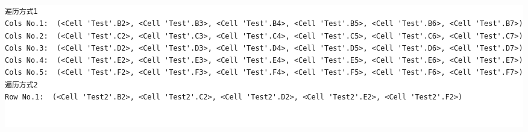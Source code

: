 <div class="highlighter-rouge"><div class="highlight"><pre class="highlight"><code class="hljs xml">遍历方式1
Cols No.1:  (<span class="hljs-tag">&lt;<span class="hljs-title">Cell</span> '<span class="hljs-attribute">Test</span>'<span class="hljs-attribute">.B2</span>&gt;</span>, <span class="hljs-tag">&lt;<span class="hljs-title">Cell</span> '<span class="hljs-attribute">Test</span>'<span class="hljs-attribute">.B3</span>&gt;</span>, <span class="hljs-tag">&lt;<span class="hljs-title">Cell</span> '<span class="hljs-attribute">Test</span>'<span class="hljs-attribute">.B4</span>&gt;</span>, <span class="hljs-tag">&lt;<span class="hljs-title">Cell</span> '<span class="hljs-attribute">Test</span>'<span class="hljs-attribute">.B5</span>&gt;</span>, <span class="hljs-tag">&lt;<span class="hljs-title">Cell</span> '<span class="hljs-attribute">Test</span>'<span class="hljs-attribute">.B6</span>&gt;</span>, <span class="hljs-tag">&lt;<span class="hljs-title">Cell</span> '<span class="hljs-attribute">Test</span>'<span class="hljs-attribute">.B7</span>&gt;</span>)
Cols No.2:  (<span class="hljs-tag">&lt;<span class="hljs-title">Cell</span> '<span class="hljs-attribute">Test</span>'<span class="hljs-attribute">.C2</span>&gt;</span>, <span class="hljs-tag">&lt;<span class="hljs-title">Cell</span> '<span class="hljs-attribute">Test</span>'<span class="hljs-attribute">.C3</span>&gt;</span>, <span class="hljs-tag">&lt;<span class="hljs-title">Cell</span> '<span class="hljs-attribute">Test</span>'<span class="hljs-attribute">.C4</span>&gt;</span>, <span class="hljs-tag">&lt;<span class="hljs-title">Cell</span> '<span class="hljs-attribute">Test</span>'<span class="hljs-attribute">.C5</span>&gt;</span>, <span class="hljs-tag">&lt;<span class="hljs-title">Cell</span> '<span class="hljs-attribute">Test</span>'<span class="hljs-attribute">.C6</span>&gt;</span>, <span class="hljs-tag">&lt;<span class="hljs-title">Cell</span> '<span class="hljs-attribute">Test</span>'<span class="hljs-attribute">.C7</span>&gt;</span>)
Cols No.3:  (<span class="hljs-tag">&lt;<span class="hljs-title">Cell</span> '<span class="hljs-attribute">Test</span>'<span class="hljs-attribute">.D2</span>&gt;</span>, <span class="hljs-tag">&lt;<span class="hljs-title">Cell</span> '<span class="hljs-attribute">Test</span>'<span class="hljs-attribute">.D3</span>&gt;</span>, <span class="hljs-tag">&lt;<span class="hljs-title">Cell</span> '<span class="hljs-attribute">Test</span>'<span class="hljs-attribute">.D4</span>&gt;</span>, <span class="hljs-tag">&lt;<span class="hljs-title">Cell</span> '<span class="hljs-attribute">Test</span>'<span class="hljs-attribute">.D5</span>&gt;</span>, <span class="hljs-tag">&lt;<span class="hljs-title">Cell</span> '<span class="hljs-attribute">Test</span>'<span class="hljs-attribute">.D6</span>&gt;</span>, <span class="hljs-tag">&lt;<span class="hljs-title">Cell</span> '<span class="hljs-attribute">Test</span>'<span class="hljs-attribute">.D7</span>&gt;</span>)
Cols No.4:  (<span class="hljs-tag">&lt;<span class="hljs-title">Cell</span> '<span class="hljs-attribute">Test</span>'<span class="hljs-attribute">.E2</span>&gt;</span>, <span class="hljs-tag">&lt;<span class="hljs-title">Cell</span> '<span class="hljs-attribute">Test</span>'<span class="hljs-attribute">.E3</span>&gt;</span>, <span class="hljs-tag">&lt;<span class="hljs-title">Cell</span> '<span class="hljs-attribute">Test</span>'<span class="hljs-attribute">.E4</span>&gt;</span>, <span class="hljs-tag">&lt;<span class="hljs-title">Cell</span> '<span class="hljs-attribute">Test</span>'<span class="hljs-attribute">.E5</span>&gt;</span>, <span class="hljs-tag">&lt;<span class="hljs-title">Cell</span> '<span class="hljs-attribute">Test</span>'<span class="hljs-attribute">.E6</span>&gt;</span>, <span class="hljs-tag">&lt;<span class="hljs-title">Cell</span> '<span class="hljs-attribute">Test</span>'<span class="hljs-attribute">.E7</span>&gt;</span>)
Cols No.5:  (<span class="hljs-tag">&lt;<span class="hljs-title">Cell</span> '<span class="hljs-attribute">Test</span>'<span class="hljs-attribute">.F2</span>&gt;</span>, <span class="hljs-tag">&lt;<span class="hljs-title">Cell</span> '<span class="hljs-attribute">Test</span>'<span class="hljs-attribute">.F3</span>&gt;</span>, <span class="hljs-tag">&lt;<span class="hljs-title">Cell</span> '<span class="hljs-attribute">Test</span>'<span class="hljs-attribute">.F4</span>&gt;</span>, <span class="hljs-tag">&lt;<span class="hljs-title">Cell</span> '<span class="hljs-attribute">Test</span>'<span class="hljs-attribute">.F5</span>&gt;</span>, <span class="hljs-tag">&lt;<span class="hljs-title">Cell</span> '<span class="hljs-attribute">Test</span>'<span class="hljs-attribute">.F6</span>&gt;</span>, <span class="hljs-tag">&lt;<span class="hljs-title">Cell</span> '<span class="hljs-attribute">Test</span>'<span class="hljs-attribute">.F7</span>&gt;</span>)
遍历方式2
Row No.1:  (<span class="hljs-tag">&lt;<span class="hljs-title">Cell</span> '<span class="hljs-attribute">Test2</span>'<span class="hljs-attribute">.B2</span>&gt;</span>, <span class="hljs-tag">&lt;<span class="hljs-title">Cell</span> '<span class="hljs-attribute">Test2</span>'<span class="hljs-attribute">.C2</span>&gt;</span>, <span class="hljs-tag">&lt;<span class="hljs-title">Cell</span> '<span class="hljs-attribute">Test2</span>'<span class="hljs-attribute">.D2</span>&gt;</span>, <span class="hljs-tag">&lt;<span class="hljs-title">Cell</span> '<span class="hljs-attribute">Test2</span>'<span class="hljs-attribute">.E2</span>&gt;</span>, <span class="hljs-tag">&lt;<span class="hljs-title">Cell</span> '<span class="hljs-attribute">Test2</span>'<span class="hljs-attribute">.F2</span>&gt;</span>)